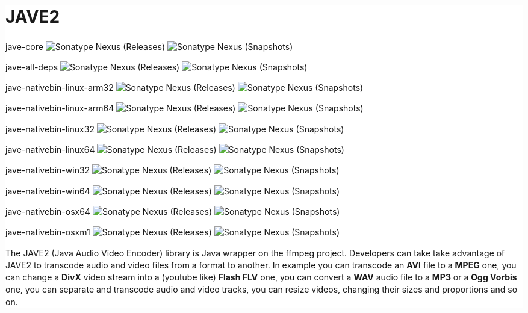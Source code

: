 # JAVE2
jave-core ![Sonatype Nexus (Releases)](https://img.shields.io/nexus/r/ws.schild/jave-core?label=release&nexusVersion=2&server=https%3A%2F%2Foss.sonatype.org%2F)
![Sonatype Nexus (Snapshots)](https://img.shields.io/nexus/s/ws.schild/jave-core?label=snapshot&server=https%3A%2F%2Foss.sonatype.org%2F)

jave-all-deps ![Sonatype Nexus (Releases)](https://img.shields.io/nexus/r/ws.schild/jave-all-deps?label=release&nexusVersion=2&server=https%3A%2F%2Foss.sonatype.org%2F)
![Sonatype Nexus (Snapshots)](https://img.shields.io/nexus/s/ws.schild/jave-all-deps?label=snapshot&server=https%3A%2F%2Foss.sonatype.org%2F)

jave-nativebin-linux-arm32 ![Sonatype Nexus (Releases)](https://img.shields.io/nexus/r/ws.schild/jave-nativebin-linux-arm32?label=release&nexusVersion=2&server=https%3A%2F%2Foss.sonatype.org%2F)
![Sonatype Nexus (Snapshots)](https://img.shields.io/nexus/s/ws.schild/jave-nativebin-linux-arm32?label=snapshot&server=https%3A%2F%2Foss.sonatype.org%2F)

jave-nativebin-linux-arm64 ![Sonatype Nexus (Releases)](https://img.shields.io/nexus/r/ws.schild/jave-nativebin-linux-arm64?label=release&nexusVersion=2&server=https%3A%2F%2Foss.sonatype.org%2F)
![Sonatype Nexus (Snapshots)](https://img.shields.io/nexus/s/ws.schild/jave-nativebin-linux-arm64?label=snapshot&server=https%3A%2F%2Foss.sonatype.org%2F)

jave-nativebin-linux32 ![Sonatype Nexus (Releases)](https://img.shields.io/nexus/r/ws.schild/jave-nativebin-linux32?label=release&nexusVersion=2&server=https%3A%2F%2Foss.sonatype.org%2F)
![Sonatype Nexus (Snapshots)](https://img.shields.io/nexus/s/ws.schild/jave-nativebin-linux32?label=snapshot&server=https%3A%2F%2Foss.sonatype.org%2F)

jave-nativebin-linux64 ![Sonatype Nexus (Releases)](https://img.shields.io/nexus/r/ws.schild/jave-nativebin-linux64?label=release&nexusVersion=2&server=https%3A%2F%2Foss.sonatype.org%2F)
![Sonatype Nexus (Snapshots)](https://img.shields.io/nexus/s/ws.schild/jave-nativebin-linux64?label=snapshot&server=https%3A%2F%2Foss.sonatype.org%2F)

jave-nativebin-win32 ![Sonatype Nexus (Releases)](https://img.shields.io/nexus/r/ws.schild/jave-nativebin-win32?label=release&nexusVersion=2&server=https%3A%2F%2Foss.sonatype.org%2F)
![Sonatype Nexus (Snapshots)](https://img.shields.io/nexus/s/ws.schild/jave-nativebin-win32?label=snapshot&server=https%3A%2F%2Foss.sonatype.org%2F)

jave-nativebin-win64 ![Sonatype Nexus (Releases)](https://img.shields.io/nexus/r/ws.schild/jave-nativebin-win64?label=release&nexusVersion=2&server=https%3A%2F%2Foss.sonatype.org%2F)
![Sonatype Nexus (Snapshots)](https://img.shields.io/nexus/s/ws.schild/jave-nativebin-win64?label=snapshot&server=https%3A%2F%2Foss.sonatype.org%2F)

jave-nativebin-osx64 ![Sonatype Nexus (Releases)](https://img.shields.io/nexus/r/ws.schild/jave-nativebin-osx64?label=release&nexusVersion=2&server=https%3A%2F%2Foss.sonatype.org%2F)
![Sonatype Nexus (Snapshots)](https://img.shields.io/nexus/s/ws.schild/jave-nativebin-osx64?label=snapshot&server=https%3A%2F%2Foss.sonatype.org%2F)

jave-nativebin-osxm1 ![Sonatype Nexus (Releases)](https://img.shields.io/nexus/r/ws.schild/jave-nativebin-osxm1?label=release&nexusVersion=2&server=https%3A%2F%2Foss.sonatype.org%2F)
![Sonatype Nexus (Snapshots)](https://img.shields.io/nexus/s/ws.schild/jave-nativebin-osxm1?label=snapshot&server=https%3A%2F%2Foss.sonatype.org%2F)


The JAVE2 (Java Audio Video Encoder) library is Java wrapper on the ffmpeg
project. Developers can take take advantage of JAVE2 to transcode audio 
and video files from a format to another. In example you can transcode
an **AVI** file to a **MPEG** one, you can change a **DivX** video stream into a
(youtube like) **Flash FLV** one, you can convert a **WAV** audio file to a **MP3** or a
**Ogg Vorbis** one, you can separate and transcode audio and video tracks, you can
resize videos, changing their sizes and proportions and so on.
